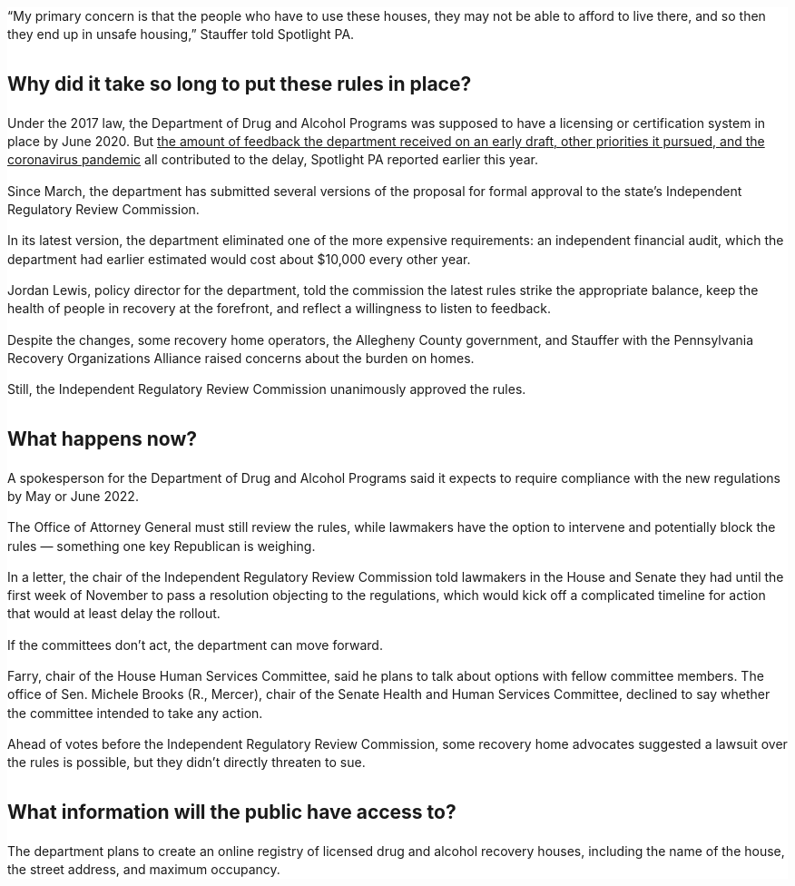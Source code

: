 “My primary concern is that the people who have to use these houses, they may not be able to afford to live there, and so then they end up in unsafe housing,” Stauffer told Spotlight PA.

## Why did it take so long to put these rules in place?

Under the 2017 law, the Department of Drug and Alcohol Programs was supposed to have a licensing or certification system in place by June 2020. But <a href="https://lesspage.com/news/2021/01/pennsylvania-recovery-homes-oversight-ddap-opioid-addiction/">the amount of feedback the department received on an early draft, other priorities it pursued, and the coronavirus pandemic</a> all contributed to the delay, Spotlight PA reported earlier this year.

Since March, the department has submitted several versions of the proposal for formal approval to the state’s Independent Regulatory Review Commission.

In its latest version, the department eliminated one of the more expensive requirements: an independent financial audit, which the department had earlier estimated would cost about $10,000 every other year.

Jordan Lewis, policy director for the department, told the commission the latest rules strike the appropriate balance, keep the health of people in recovery at the forefront, and reflect a willingness to listen to feedback.

Despite the changes, some recovery home operators, the Allegheny County government, and Stauffer with the Pennsylvania Recovery Organizations Alliance raised concerns about the burden on homes.

Still, the Independent Regulatory Review Commission unanimously approved the rules.

## What happens now?

A spokesperson for the Department of Drug and Alcohol Programs said it expects to require compliance with the new regulations by May or June 2022.

The Office of Attorney General must still review the rules, while lawmakers have the option to intervene and potentially block the rules — something one key Republican is weighing.

In a letter, the chair of the Independent Regulatory Review Commission told lawmakers in the House and Senate they had until the first week of November to pass a resolution objecting to the regulations, which would kick off a complicated timeline for action that would at least delay the rollout.

<script src="https://lesspage.com/embed.js" async></script><div data-spl-embed-version="1" data-spl-src="https://lesspage.com/embeds/donate/"></div>

If the committees don’t act, the department can move forward.

Farry, chair of the House Human Services Committee, said he plans to talk about options with fellow committee members. The office of Sen. Michele Brooks (R., Mercer), chair of the Senate Health and Human Services Committee, declined to say whether the committee intended to take any action.

Ahead of votes before the Independent Regulatory Review Commission, some recovery home advocates suggested a lawsuit over the rules is possible, but they didn’t directly threaten to sue.

## What information will the public have access to?

The department plans to create an online registry of licensed drug and alcohol recovery houses, including the name of the house, the street address, and maximum occupancy.
